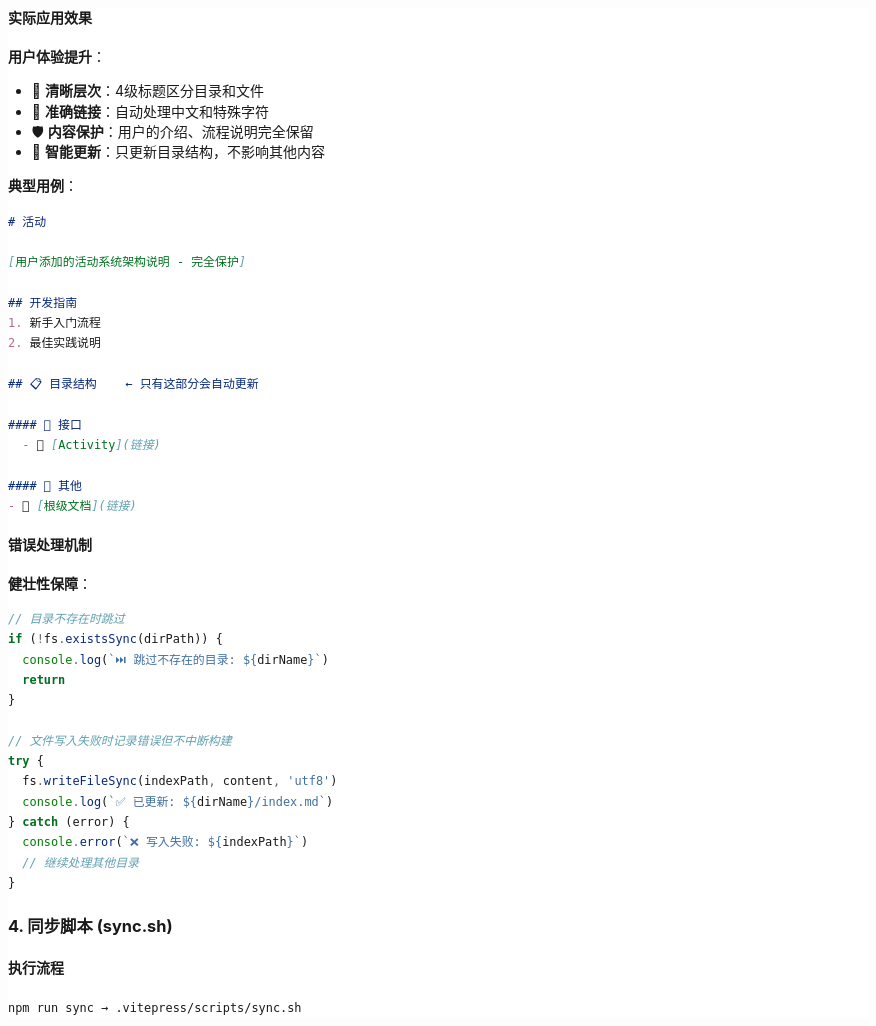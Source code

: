 #### 实际应用效果

**用户体验提升**：
- 📁 **清晰层次**：4级标题区分目录和文件
- 🔗 **准确链接**：自动处理中文和特殊字符
- 🛡️ **内容保护**：用户的介绍、流程说明完全保留
- 🔄 **智能更新**：只更新目录结构，不影响其他内容

**典型用例**：
```markdown
# 活动

[用户添加的活动系统架构说明 - 完全保护]

## 开发指南
1. 新手入门流程
2. 最佳实践说明

## 📋 目录结构    ← 只有这部分会自动更新

#### 📁 接口
  - 📝 [Activity](链接)

#### 📝 其他
- 📝 [根级文档](链接)
```

#### 错误处理机制

**健壮性保障**：
```javascript
// 目录不存在时跳过
if (!fs.existsSync(dirPath)) {
  console.log(`⏭️ 跳过不存在的目录: ${dirName}`)
  return
}

// 文件写入失败时记录错误但不中断构建
try {
  fs.writeFileSync(indexPath, content, 'utf8')
  console.log(`✅ 已更新: ${dirName}/index.md`)
} catch (error) {
  console.error(`❌ 写入失败: ${indexPath}`)
  // 继续处理其他目录
}
```

### 4. 同步脚本 (sync.sh)

#### 执行流程

```bash
npm run sync → .vitepress/scripts/sync.sh
```
